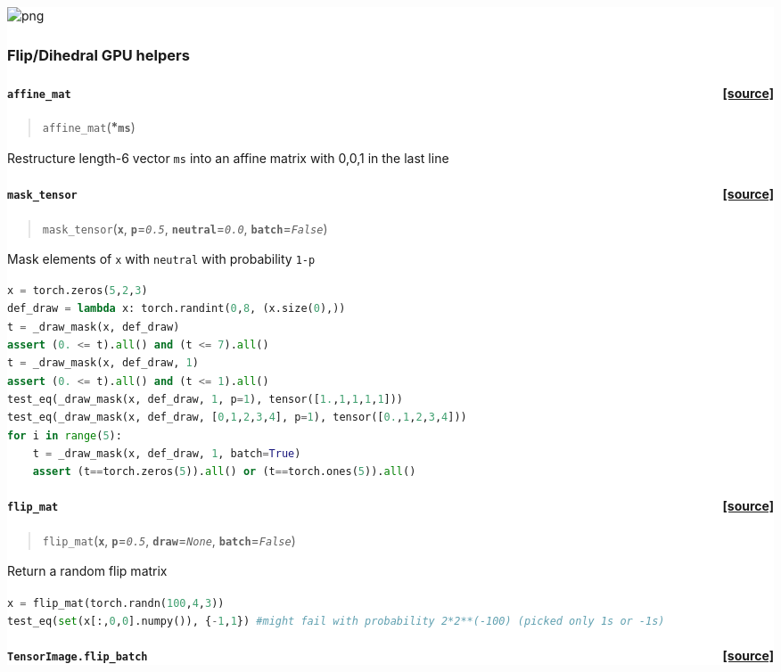 
![png](output_92_0.png)


### Flip/Dihedral GPU helpers


<h4 id="affine_mat" class="doc_header"><code>affine_mat</code><a href="https://github.com/fastai/fastai/tree/master/fastai/vision/augment.py#L450" class="source_link" style="float:right">[source]</a></h4>

> <code>affine_mat</code>(**\*`ms`**)

Restructure length-6 vector `ms` into an affine matrix with 0,0,1 in the last line



<h4 id="mask_tensor" class="doc_header"><code>mask_tensor</code><a href="https://github.com/fastai/fastai/tree/master/fastai/vision/augment.py#L457" class="source_link" style="float:right">[source]</a></h4>

> <code>mask_tensor</code>(**`x`**, **`p`**=*`0.5`*, **`neutral`**=*`0.0`*, **`batch`**=*`False`*)

Mask elements of `x` with `neutral` with probability `1-p`


```python
x = torch.zeros(5,2,3)
def_draw = lambda x: torch.randint(0,8, (x.size(0),))
t = _draw_mask(x, def_draw)
assert (0. <= t).all() and (t <= 7).all() 
t = _draw_mask(x, def_draw, 1)
assert (0. <= t).all() and (t <= 1).all() 
test_eq(_draw_mask(x, def_draw, 1, p=1), tensor([1.,1,1,1,1]))
test_eq(_draw_mask(x, def_draw, [0,1,2,3,4], p=1), tensor([0.,1,2,3,4]))
for i in range(5):
    t = _draw_mask(x, def_draw, 1, batch=True)
    assert (t==torch.zeros(5)).all() or (t==torch.ones(5)).all()
```


<h4 id="flip_mat" class="doc_header"><code>flip_mat</code><a href="https://github.com/fastai/fastai/tree/master/fastai/vision/augment.py#L477" class="source_link" style="float:right">[source]</a></h4>

> <code>flip_mat</code>(**`x`**, **`p`**=*`0.5`*, **`draw`**=*`None`*, **`batch`**=*`False`*)

Return a random flip matrix


```python
x = flip_mat(torch.randn(100,4,3))
test_eq(set(x[:,0,0].numpy()), {-1,1}) #might fail with probability 2*2**(-100) (picked only 1s or -1s)
```


<h4 id="TensorImage.flip_batch" class="doc_header"><code>TensorImage.flip_batch</code><a href="https://github.com/fastai/fastai/tree/master/fastai/vision/augment.py#L493" class="source_link" style="float:right">[source]</a></h4>
